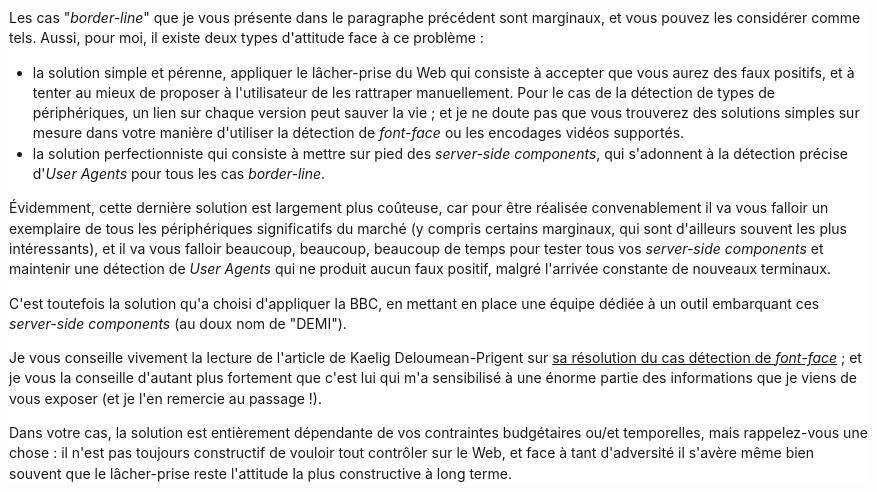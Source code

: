Les cas "*border-line*" que je vous présente dans le paragraphe précédent sont marginaux, et vous pouvez les considérer comme tels. Aussi, pour moi, il existe deux types d'attitude face à ce problème :

* la solution simple et pérenne, appliquer le lâcher-prise du Web qui consiste à accepter que vous aurez des faux positifs, et à tenter au mieux de proposer à l'utilisateur de les rattraper manuellement. Pour le cas de la détection de types de périphériques, un lien sur chaque version peut sauver la vie ; et je ne doute pas que vous trouverez des solutions simples sur mesure dans votre manière d'utiliser la détection de *font-face* ou les encodages vidéos supportés.
* la solution perfectionniste qui consiste à mettre sur pied des *server-side components*, qui s'adonnent à la détection précise d'*User Agents* pour tous les cas *border-line*.

Évidemment, cette dernière solution est largement plus coûteuse, car pour être réalisée convenablement il va vous falloir un exemplaire de tous les périphériques significatifs du marché (y compris certains marginaux, qui sont d'ailleurs souvent les plus intéressants), et il va vous falloir beaucoup, beaucoup, beaucoup de temps pour tester tous vos *server-side components* et maintenir une détection de *User Agents* qui ne produit aucun faux positif, malgré l'arrivée constante de nouveaux terminaux.

C'est toutefois la solution qu'a choisi d'appliquer la BBC, en mettant en place une équipe dédiée à un outil embarquant ces *server-side components* (au doux nom de "DEMI").

Je vous conseille vivement la lecture de l'article de Kaelig Deloumean-Prigent sur [sa résolution du cas détection de *font-face*](http://blog.kaelig.fr/post/33373448491/testing-font-face-support-on-mobile-and-tablet) ; et je vous la conseille d'autant plus fortement que c'est lui qui m'a sensibilisé à une énorme partie des informations que je viens de vous exposer (et je l'en remercie au passage !).

Dans votre cas, la solution est entièrement dépendante de vos contraintes budgétaires ou/et temporelles, mais rappelez-vous une chose : il n'est pas toujours constructif de vouloir tout contrôler sur le Web, et face à tant d'adversité il s'avère même bien souvent que le lâcher-prise reste l'attitude la plus constructive à long terme.


